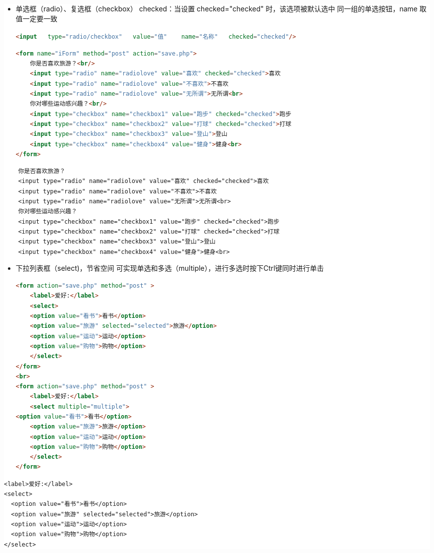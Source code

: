 - 单选框（radio）、复选框（checkbox）
checked：当设置 checked="checked" 时，该选项被默认选中
同一组的单选按钮，name 取值一定要一致
	```html
	<input   type="radio/checkbox"   value="值"    name="名称"   checked="checked"/>
	```
	```html
	<form name="iForm" method="post" action="save.php">
		你是否喜欢旅游？<br/>
		<input type="radio" name="radiolove" value="喜欢" checked="checked">喜欢
		<input type="radio" name="radiolove" value="不喜欢">不喜欢
		<input type="radio" name="radiolove" value="无所谓">无所谓<br>
		你对哪些运动感兴趣？<br/>
		<input type="checkbox" name="checkbox1" value="跑步" checked="checked">跑步
		<input type="checkbox" name="checkbox2" value="打球" checked="checked">打球
		<input type="checkbox" name="checkbox3" value="登山">登山
		<input type="checkbox" name="checkbox4" value="健身">健身<br>
	</form>
	```
> <form name="iForm" method="post" action="save.php">
		你是否喜欢旅游？
		<input type="radio" name="radiolove" value="喜欢" checked="checked">喜欢
		<input type="radio" name="radiolove" value="不喜欢">不喜欢
		<input type="radio" name="radiolove" value="无所谓">无所谓<br>
		你对哪些运动感兴趣？
		<input type="checkbox" name="checkbox1" value="跑步" checked="checked">跑步
		<input type="checkbox" name="checkbox2" value="打球" checked="checked">打球
		<input type="checkbox" name="checkbox3" value="登山">登山
		<input type="checkbox" name="checkbox4" value="健身">健身<br>
</form>

- 下拉列表框（select)，节省空间
可实现单选和多选（multiple），进行多选时按下Ctrl键同时进行单击
	```html
	<form action="save.php" method="post" >
    	<label>爱好:</label>
    	<select>
      	<option value="看书">看书</option>
      	<option value="旅游" selected="selected">旅游</option>
      	<option value="运动">运动</option>
      	<option value="购物">购物</option>
    	</select>
	</form>
	<br>
	<form action="save.php" method="post" >
    	<label>爱好:</label>
    	<select multiple="multiple">
	<option value="看书">看书</option>
      	<option value="旅游">旅游</option>
      	<option value="运动">运动</option>
     	<option value="购物">购物</option>
    	</select>
	</form>
	```
> <form action="save.php" method="post" >
    <label>爱好:</label>
    <select>
      <option value="看书">看书</option>
      <option value="旅游" selected="selected">旅游</option>
      <option value="运动">运动</option>
      <option value="购物">购物</option>
    </select>
</form>
<form action="save.php" method="post" >